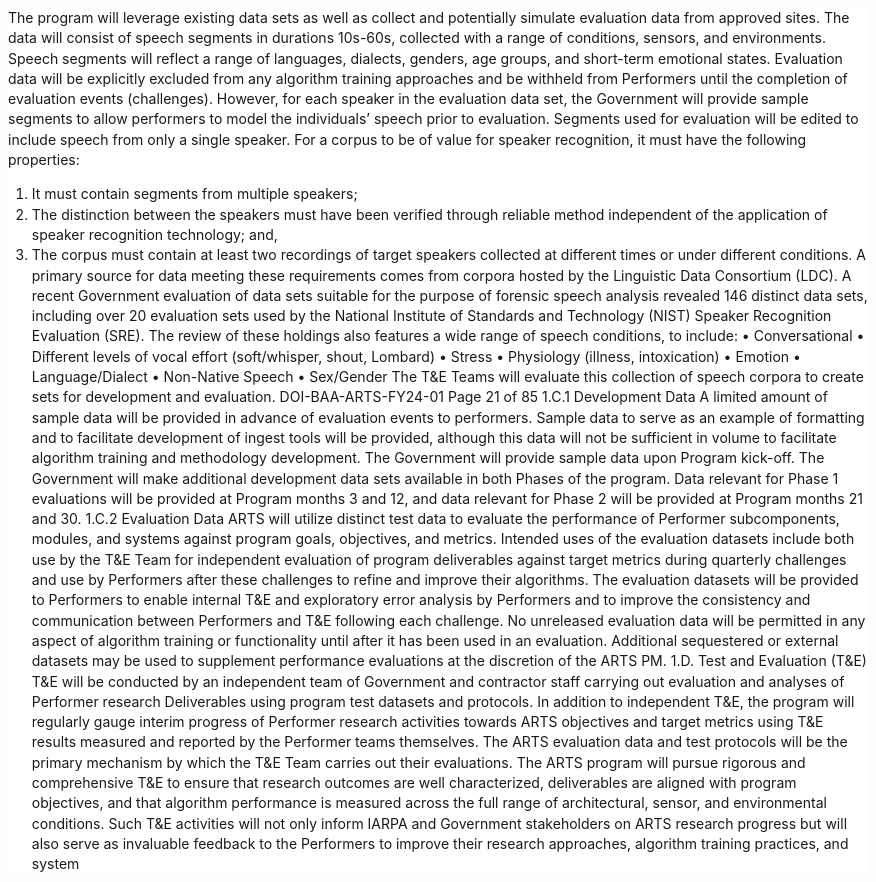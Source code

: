 The program will leverage existing data sets as well as collect and potentially simulate evaluation
data from approved sites. The data will consist of speech segments in durations 10s-60s, collected
with a range of conditions, sensors, and environments. Speech segments will reflect a range of
languages, dialects, genders, age groups, and short-term emotional states. Evaluation data will be
explicitly excluded from any algorithm training approaches and be withheld from Performers until
the completion of evaluation events (challenges). However, for each speaker in the evaluation data
set, the Government will provide sample segments to allow performers to model the individuals’
speech prior to evaluation. Segments used for evaluation will be edited to include speech from
only a single speaker.
For a corpus to be of value for speaker recognition, it must have the following properties:
1. It must contain segments from multiple speakers;
2. The distinction between the speakers must have been verified through reliable method
independent of the application of speaker recognition technology; and,
3. The corpus must contain at least two recordings of target speakers collected at different times
or under different conditions.
A primary source for data meeting these requirements comes from corpora hosted by the Linguistic
Data Consortium (LDC). A recent Government evaluation of data sets suitable for the purpose of
forensic speech analysis revealed 146 distinct data sets, including over 20 evaluation sets used by
the National Institute of Standards and Technology (NIST) Speaker Recognition Evaluation
(SRE). The review of these holdings also features a wide range of speech conditions, to include:
• Conversational
• Different levels of vocal effort (soft/whisper, shout, Lombard)
• Stress
• Physiology (illness, intoxication)
• Emotion
• Language/Dialect
• Non-Native Speech
• Sex/Gender
The T&E Teams will evaluate this collection of speech corpora to create sets for development and
evaluation.
DOI-BAA-ARTS-FY24-01 Page 21 of 85
1.C.1 Development Data
A limited amount of sample data will be provided in advance of evaluation events to performers.
Sample data to serve as an example of formatting and to facilitate development of ingest tools will
be provided, although this data will not be sufficient in volume to facilitate algorithm training and
methodology development. The Government will provide sample data upon Program kick-off.
The Government will make additional development data sets available in both Phases of the
program. Data relevant for Phase 1 evaluations will be provided at Program months 3 and 12, and
data relevant for Phase 2 will be provided at Program months 21 and 30.
1.C.2 Evaluation Data
ARTS will utilize distinct test data to evaluate the performance of Performer subcomponents,
modules, and systems against program goals, objectives, and metrics. Intended uses of the
evaluation datasets include both use by the T&E Team for independent evaluation of program
deliverables against target metrics during quarterly challenges and use by Performers after these
challenges to refine and improve their algorithms. The evaluation datasets will be provided to
Performers to enable internal T&E and exploratory error analysis by Performers and to improve
the consistency and communication between Performers and T&E following each challenge. No
unreleased evaluation data will be permitted in any aspect of algorithm training or functionality
until after it has been used in an evaluation. Additional sequestered or external datasets may be
used to supplement performance evaluations at the discretion of the ARTS PM.
1.D. Test and Evaluation (T&E)
T&E will be conducted by an independent team of Government and contractor staff carrying out
evaluation and analyses of Performer research Deliverables using program test datasets and
protocols. In addition to independent T&E, the program will regularly gauge interim progress of
Performer research activities towards ARTS objectives and target metrics using T&E results
measured and reported by the Performer teams themselves. The ARTS evaluation data and test
protocols will be the primary mechanism by which the T&E Team carries out their evaluations.
The ARTS program will pursue rigorous and comprehensive T&E to ensure that research
outcomes are well characterized, deliverables are aligned with program objectives, and that
algorithm performance is measured across the full range of architectural, sensor, and
environmental conditions. Such T&E activities will not only inform IARPA and Government
stakeholders on ARTS research progress but will also serve as invaluable feedback to the
Performers to improve their research approaches, algorithm training practices, and system
